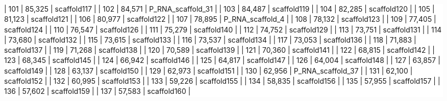 | 101 | 85,325      | scaffold117       |
| 102 | 84,571      | P_RNA_scaffold_31 |
| 103 | 84,487      | scaffold119       |
| 104 | 82,285      | scaffold120       |
| 105 | 81,123      | scaffold121       |
| 106 | 80,977      | scaffold122       |
| 107 | 78,895      | P_RNA_scaffold_4  |
| 108 | 78,132      | scaffold123       |
| 109 | 77,405      | scaffold124       |
| 110 | 76,547      | scaffold126       |
| 111 | 75,279      | scaffold140       |
| 112 | 74,752      | scaffold129       |
| 113 | 73,751      | scaffold131       |
| 114 | 73,680      | scaffold132       |
| 115 | 73,615      | scaffold133       |
| 116 | 73,537      | scaffold134       |
| 117 | 73,053      | scaffold136       |
| 118 | 71,883      | scaffold137       |
| 119 | 71,268      | scaffold138       |
| 120 | 70,589      | scaffold139       |
| 121 | 70,360      | scaffold141       |
| 122 | 68,815      | scaffold142       |
| 123 | 68,345      | scaffold145       |
| 124 | 66,942      | scaffold146       |
| 125 | 64,817      | scaffold147       |
| 126 | 64,004      | scaffold148       |
| 127 | 63,857      | scaffold149       |
| 128 | 63,137      | scaffold150       |
| 129 | 62,973      | scaffold151       |
| 130 | 62,956      | P_RNA_scaffold_37 |
| 131 | 62,100      | scaffold152       |
| 132 | 60,995      | scaffold153       |
| 133 | 59,226      | scaffold155       |
| 134 | 58,835      | scaffold156       |
| 135 | 57,955      | scaffold157       |
| 136 | 57,602      | scaffold159       |
| 137 | 57,583      | scaffold160       |